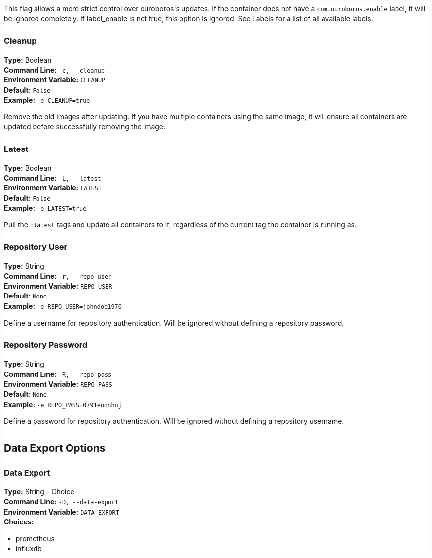 This flag allows a more strict control over ouroboros's updates. If the container does not have a `com.ouroboros.enable` label, it will be ignored completely. If label_enable is not true, this option is ignored. See [Labels](#labels) for a list of all available labels.

### Cleanup
**Type:** Boolean  
**Command Line:**  `-c, --cleanup`  
**Environment Variable:** `CLEANUP`  
**Default:** `False`  
**Example:** `-e CLEANUP=true`  

Remove the old images after updating. If you have multiple containers using the same image, it will ensure all containers are updated before successfully removing the image.

### Latest
**Type:** Boolean  
**Command Line:**  `-L, --latest`  
**Environment Variable:** `LATEST`  
**Default:** `False`  
**Example:** `-e LATEST=true`  

Pull the `:latest` tags and update all containers to it, regardless of the current tag the container is running as.

### Repository User
**Type:** String  
**Command Line:**  `-r, --repo-user`  
**Environment Variable:** `REPO_USER`  
**Default:** `None`  
**Example:** `-e REPO_USER=johndoe1970`  

Define a username for repository authentication. Will be ignored without defining a repository password.

### Repository Password
**Type:** String  
**Command Line:**  `-R, --repo-pass`  
**Environment Variable:** `REPO_PASS`  
**Default:** `None`  
**Example:** `-e REPO_PASS=0791eodnhoj`  

Define a password for repository authentication. Will be ignored without defining a repository username.

## Data Export Options

### Data Export
**Type:** String - Choice  
**Command Line:**  `-D, --data-export`  
**Environment Variable:** `DATA_EXPORT`  
**Choices:**
* prometheus
* influxdb  
